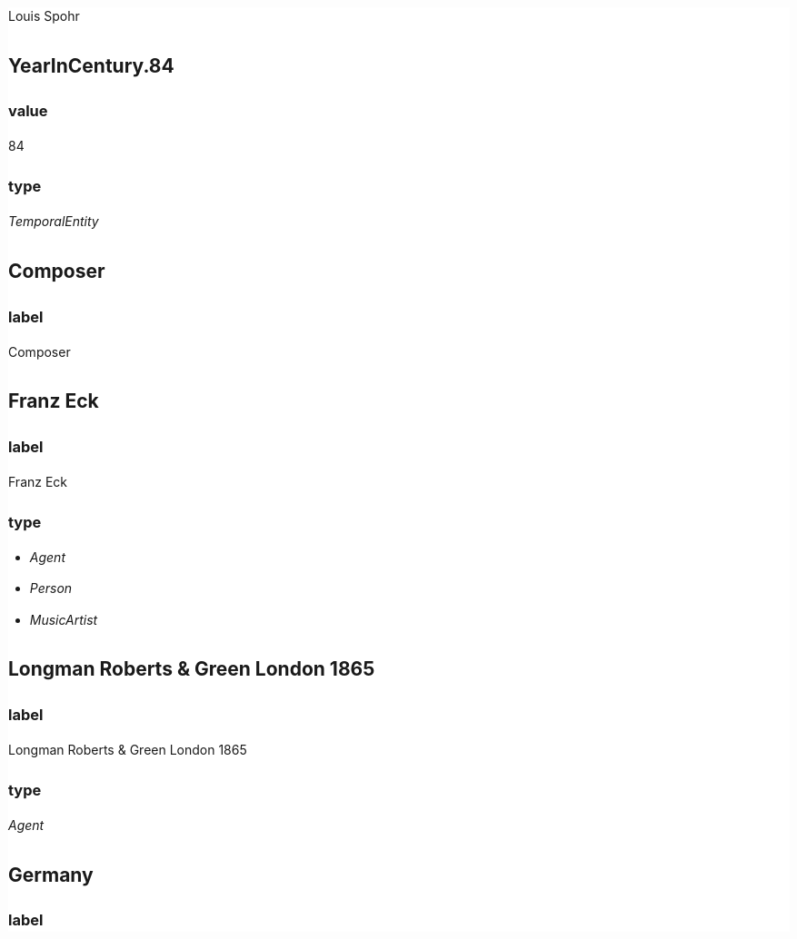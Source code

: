 
Louis Spohr

## YearInCentury.84

### value


84

### type


*TemporalEntity*

## Composer

### label


Composer

## Franz Eck

### label


Franz Eck

### type

 - *Agent*

 - *Person*

 - *MusicArtist*

## Longman Roberts & Green London 1865

### label


Longman Roberts & Green London 1865

### type


*Agent*

## Germany

### label
